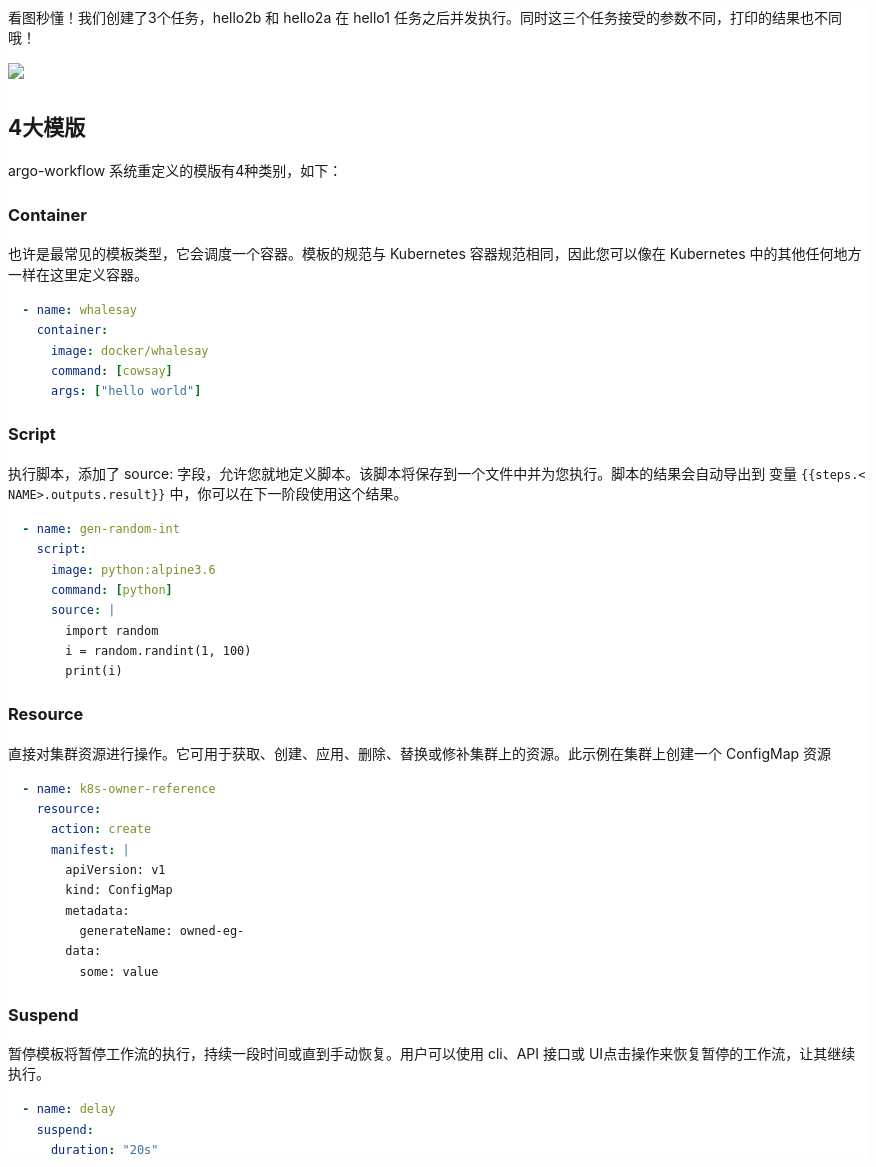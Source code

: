 看图秒懂！我们创建了3个任务，hello2b 和 hello2a 在 hello1 任务之后并发执行。同时这三个任务接受的参数不同，打印的结果也不同哦！

![](https://raw.githubusercontent.com/mouuii/picture/master/%E6%88%AA%E5%B1%8F2023-04-25%20%E4%B8%8B%E5%8D%882.42.49.png)


## 4大模版
argo-workflow 系统重定义的模版有4种类别，如下：

### Container
也许是最常见的模板类型，它会调度一个容器。模板的规范与 Kubernetes 容器规范相同，因此您可以像在 Kubernetes 中的其他任何地方一样在这里定义容器。
```yaml
  - name: whalesay
    container:
      image: docker/whalesay
      command: [cowsay]
      args: ["hello world"]
```
### Script

执行脚本，添加了 source: 字段，允许您就地定义脚本。该脚本将保存到一个文件中并为您执行。脚本的结果会自动导出到 变量 `{{steps.<NAME>.outputs.result}}` 中，你可以在下一阶段使用这个结果。
```yaml
  - name: gen-random-int
    script:
      image: python:alpine3.6
      command: [python]
      source: |
        import random
        i = random.randint(1, 100)
        print(i)
```
### Resource

直接对集群资源进行操作。它可用于获取、创建、应用、删除、替换或修补集群上的资源。此示例在集群上创建一个 ConfigMap 资源
```yaml
  - name: k8s-owner-reference
    resource:
      action: create
      manifest: |
        apiVersion: v1
        kind: ConfigMap
        metadata:
          generateName: owned-eg-
        data:
          some: value

```
### Suspend
暂停模板将暂停工作流的执行，持续一段时间或直到手动恢复。用户可以使用 cli、API 接口或 UI点击操作来恢复暂停的工作流，让其继续执行。
```yaml
  - name: delay
    suspend:
      duration: "20s"
```
